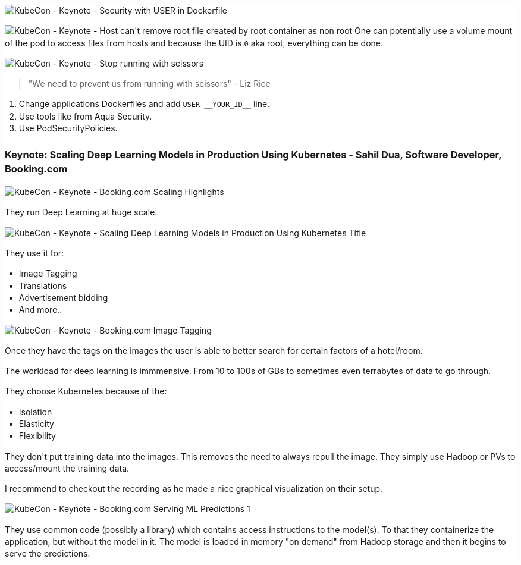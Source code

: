 ![KubeCon - Keynote - Security with USER in Dockerfile](/blog/2018/kubecon-copenhagen-2018-day-3/img_20180504_094113.jpg)

![KubeCon - Keynote - Host can't remove root file created by root container as non root](/blog/2018/kubecon-copenhagen-2018-day-3/img_20180504_094344.jpg)
One can potentially use a volume mount of the pod to access files from hosts and because the UID is `0` aka root, everything can be done.

![KubeCon - Keynote - Stop running with scissors](/blog/2018/kubecon-copenhagen-2018-day-3/img_20180504_094636.jpg)

> "We need to prevent us from running with scissors"
> \- Liz Rice

1. Change applications Dockerfiles and add `USER __YOUR_ID__` line.
2. Use tools like from Aqua Security.
3. Use PodSecurityPolicies.

### Keynote: Scaling Deep Learning Models in Production Using Kubernetes - Sahil Dua, Software Developer, Booking.com
![KubeCon - Keynote - Booking.com Scaling Highlights](/blog/2018/kubecon-copenhagen-2018-day-3/img_20180504_095039.jpg)

They run Deep Learning at huge scale.

![KubeCon - Keynote - Scaling Deep Learning Models in Production Using Kubernetes Title](/blog/2018/kubecon-copenhagen-2018-day-3/img_20180504_095032.jpg)

They use it for:
* Image Tagging
* Translations
* Advertisement bidding
* And more..

![KubeCon - Keynote - Booking.com Image Tagging](/blog/2018/kubecon-copenhagen-2018-day-3/img_20180504_095350.jpg)

Once they have the tags on the images the user is able to better search for certain factors of a hotel/room.

The workload for deep learning is immmensive. From 10 to 100s of GBs to sometimes even terrabytes of data to go through.

They choose Kubernetes because of the:
* Isolation
* Elasticity
* Flexibility

They don't put training data into the images. This removes the need to always repull the image.
They simply use Hadoop or PVs to access/mount the training data.

I recommend to checkout the recording as he made a nice graphical visualization on their setup.

![KubeCon - Keynote - Booking.com Serving ML Predictions 1](/blog/2018/kubecon-copenhagen-2018-day-3/img_20180504_100114.jpg)

They use common code (possibly a library) which contains access instructions to the model(s). To that they containerize the application, but without the model in it.
The model is loaded in memory "on demand" from Hadoop storage and then it begins to serve the predictions.
